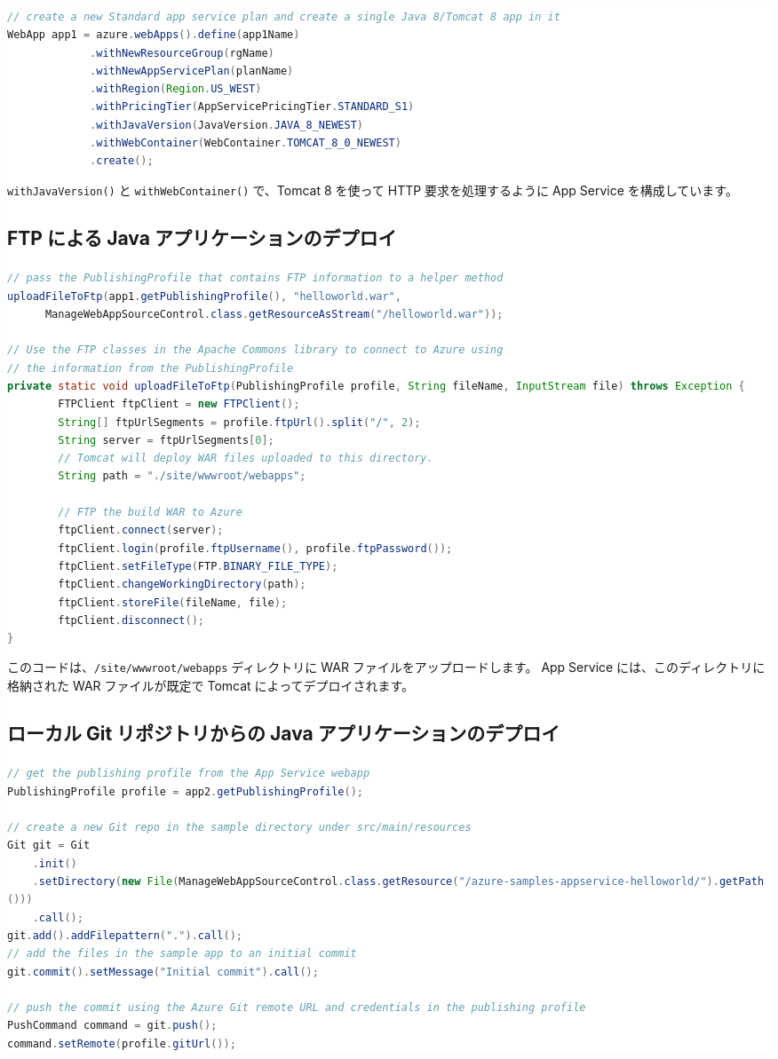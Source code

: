 ```java
// create a new Standard app service plan and create a single Java 8/Tomcat 8 app in it
WebApp app1 = azure.webApps().define(app1Name)
             .withNewResourceGroup(rgName)
             .withNewAppServicePlan(planName)
             .withRegion(Region.US_WEST)
             .withPricingTier(AppServicePricingTier.STANDARD_S1)
             .withJavaVersion(JavaVersion.JAVA_8_NEWEST)
             .withWebContainer(WebContainer.TOMCAT_8_0_NEWEST)
             .create();
```

`withJavaVersion()` と `withWebContainer()` で、Tomcat 8 を使って HTTP 要求を処理するように App Service を構成しています。

## <a name="deploy-a-java-application-using-ftp"></a>FTP による Java アプリケーションのデプロイ
```java
// pass the PublishingProfile that contains FTP information to a helper method 
uploadFileToFtp(app1.getPublishingProfile(), "helloworld.war", 
      ManageWebAppSourceControl.class.getResourceAsStream("/helloworld.war"));

// Use the FTP classes in the Apache Commons library to connect to Azure using 
// the information from the PublishingProfile
private static void uploadFileToFtp(PublishingProfile profile, String fileName, InputStream file) throws Exception {
        FTPClient ftpClient = new FTPClient();
        String[] ftpUrlSegments = profile.ftpUrl().split("/", 2);
        String server = ftpUrlSegments[0];
        // Tomcat will deploy WAR files uploaded to this directory.
        String path = "./site/wwwroot/webapps"; 

        // FTP the build WAR to Azure
        ftpClient.connect(server);
        ftpClient.login(profile.ftpUsername(), profile.ftpPassword());
        ftpClient.setFileType(FTP.BINARY_FILE_TYPE);
        ftpClient.changeWorkingDirectory(path);
        ftpClient.storeFile(fileName, file);
        ftpClient.disconnect();
}
```

このコードは、`/site/wwwroot/webapps` ディレクトリに WAR ファイルをアップロードします。 App Service には、このディレクトリに格納された WAR ファイルが既定で Tomcat によってデプロイされます。

## <a name="deploy-a-java-application-from-a-local-git-repo"></a>ローカル Git リポジトリからの Java アプリケーションのデプロイ

```java
// get the publishing profile from the App Service webapp
PublishingProfile profile = app2.getPublishingProfile();

// create a new Git repo in the sample directory under src/main/resources 
Git git = Git
    .init()
    .setDirectory(new File(ManageWebAppSourceControl.class.getResource("/azure-samples-appservice-helloworld/").getPath()))
    .call();
git.add().addFilepattern(".").call();
// add the files in the sample app to an initial commit
git.commit().setMessage("Initial commit").call(); 

// push the commit using the Azure Git remote URL and credentials in the publishing profile
PushCommand command = git.push();
command.setRemote(profile.gitUrl()); 
```
